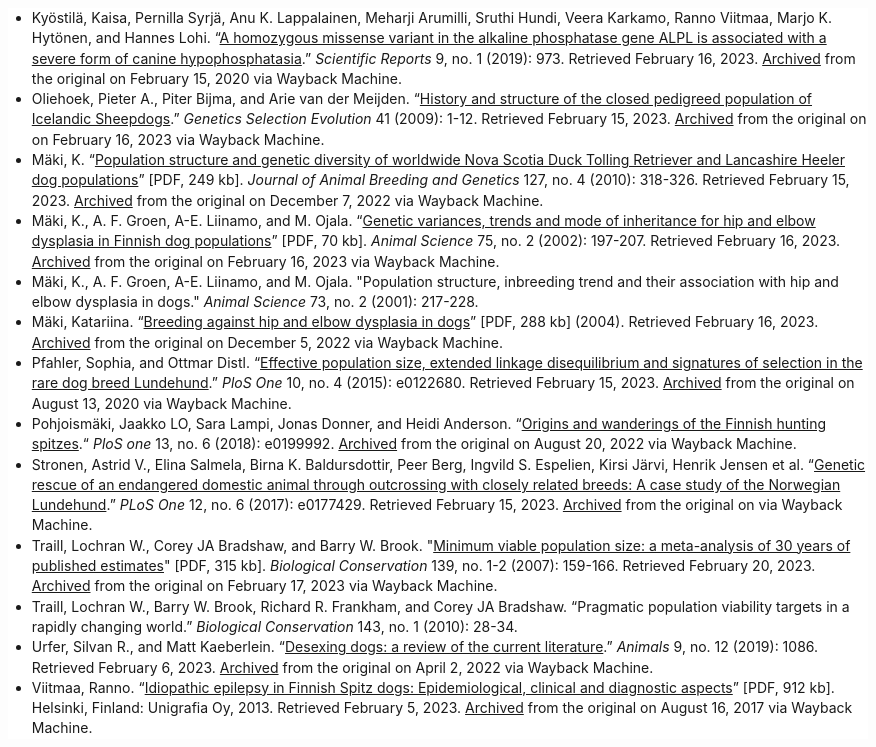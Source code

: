 *   Kyöstilä, Kaisa, Pernilla Syrjä, Anu K. Lappalainen, Meharji Arumilli, Sruthi Hundi, Veera Karkamo, Ranno Viitmaa, Marjo K. Hytönen, and Hannes Lohi. “[A homozygous missense variant in the alkaline phosphatase gene ALPL is associated with a severe form of canine hypophosphatasia](https://web.archive.org/web/20200215012516/https://www.nature.com/articles/s41598-018-37801-2).” _Scientific Reports_ 9, no. 1 (2019): 973. Retrieved February 16, 2023. [Archived](https://web.archive.org/web/20200215012516/https://www.nature.com/articles/s41598-018-37801-2?error=cookies_not_supported&code=9bdbf2ca-9727-4ae7-bd0f-1772134e726d) from the original on February 15, 2020 via Wayback Machine.
*   Oliehoek, Pieter A., Piter Bijma, and Arie van der Meijden. “[History and structure of the closed pedigreed population of Icelandic Sheepdogs](https://link.springer.com/article/10.1186/1297-9686-41-39).” _Genetics Selection Evolution_ 41 (2009): 1-12. Retrieved February 15, 2023. [Archived](https://web.archive.org/web/20230216022241/https://link.springer.com/article/10.1186/1297-9686-41-39) from the original on on February 16, 2023 via Wayback Machine.
*   Mäki, K. “[Population structure and genetic diversity of worldwide Nova Scotia Duck Tolling Retriever and Lancashire Heeler dog populations](http://www.border-wars.com/wp-content/uploads/uexc_attach/genetic_diversity_tollers_mki.pdf)” \[PDF, 249 kb\]. _Journal of Animal Breeding and Genetics_ 127, no. 4 (2010): 318-326. Retrieved February 15, 2023. [Archived](https://web.archive.org/web/20221207083521/http://www.border-wars.com/wp-content/uploads/uexc_attach/genetic_diversity_tollers_mki.pdf) from the original on December 7, 2022 via Wayback Machine.
*   Mäki, K., A. F. Groen, A-E. Liinamo, and M. Ojala. “[Genetic variances, trends and mode of inheritance for hip and elbow dysplasia in Finnish dog populations](https://core.ac.uk/download/pdf/29296626.pdf)” \[PDF, 70 kb\]. _Animal Science_ 75, no. 2 (2002): 197-207. Retrieved February 16, 2023. [Archived](https://web.archive.org/web/20230216075626/https://core.ac.uk/download/pdf/29296626.pdf) from the original on February 16, 2023 via Wayback Machine.
*   Mäki, K., A. F. Groen, A-E. Liinamo, and M. Ojala. "Population structure, inbreeding trend and their association with hip and elbow dysplasia in dogs." _Animal Science_ 73, no. 2 (2001): 217-228.
*   Mäki, Katariina. “[Breeding against hip and elbow dysplasia in dogs](https://helda.helsinki.fi/bitstream/handle/10138/20742/breeding.pdf)” \[PDF, 288 kb\] (2004). Retrieved February 16, 2023. [Archived](https://web.archive.org/web/20160502202153/http://konnunkodon.fi/blogi-en/2013/02/23/the-history-of-swedish-vallhund-part-4-the-remnants-of-the-foundation-stock/) from the original on December 5, 2022 via Wayback Machine.
*   Pfahler, Sophia, and Ottmar Distl. “[Effective population size, extended linkage disequilibrium and signatures of selection in the rare dog breed Lundehund](https://journals.plos.org/plosone/article?id=10.1371/journal.pone.0122680).” _PloS One_ 10, no. 4 (2015): e0122680. Retrieved February 15, 2023. [Archived](https://web.archive.org/web/20220813135419/https://journals.plos.org/plosone/article?id=10.1371/journal.pone.0122680) from the original on August 13, 2020 via Wayback Machine.
*   Pohjoismäki, Jaakko LO, Sara Lampi, Jonas Donner, and Heidi Anderson. “[Origins and wanderings of the Finnish hunting spitzes](https://journals.plos.org/plosone/article?id=10.1371/journal.pone.0199992).“ _PloS one_ 13, no. 6 (2018): e0199992. [Archived](https://web.archive.org/web/20220820004659/https://journals.plos.org/plosone/article?id=10.1371/journal.pone.0199992) from the original on August 20, 2022 via Wayback Machine.
*   Stronen, Astrid V., Elina Salmela, Birna K. Baldursdottir, Peer Berg, Ingvild S. Espelien, Kirsi Järvi, Henrik Jensen et al. “[Genetic rescue of an endangered domestic animal through outcrossing with closely related breeds: A case study of the Norwegian Lundehund](https://journals.plos.org/plosone/article?id=10.1371/journal.pone.0177429).” _PLoS One_ 12, no. 6 (2017): e0177429. Retrieved February 15, 2023. [Archived](https://web.archive.org/web/20220814132547/https://journals.plos.org/plosone/article?id=10.1371/journal.pone.0177429) from the original on via Wayback Machine.
*   Traill, Lochran W., Corey JA Bradshaw, and Barry W. Brook. "[Minimum viable population size: a meta-analysis of 30 years of published estimates](https://coreybradshaw.files.wordpress.com/2011/03/traill-et-al-2007-biol-conserv.pdf)" \[PDF, 315 kb\]. _Biological Conservation_ 139, no. 1-2 (2007): 159-166. Retrieved February 20, 2023. [Archived](https://web.archive.org/web/20230217031853/https://coreybradshaw.files.wordpress.com/2011/03/traill-et-al-2007-biol-conserv.pdf) from the original on February 17, 2023 via Wayback Machine.
*   Traill, Lochran W., Barry W. Brook, Richard R. Frankham, and Corey JA Bradshaw. “Pragmatic population viability targets in a rapidly changing world.” _Biological Conservation_ 143, no. 1 (2010): 28-34.
*   Urfer, Silvan R., and Matt Kaeberlein. “[Desexing dogs: a review of the current literature](https://www.ncbi.nlm.nih.gov/pmc/articles/PMC6940997/).” _Animals_ 9, no. 12 (2019): 1086. Retrieved February 6, 2023. [Archived](https://web.archive.org/web/20220402054243/https://www.ncbi.nlm.nih.gov/pmc/articles/PMC6940997/) from the original on April 2, 2022 via Wayback Machine.
*   Viitmaa, Ranno. “[Idiopathic epilepsy in Finnish Spitz dogs: Epidemiological, clinical and diagnostic aspects](http://urn.fi/URN:ISBN:978-952-10-9275-6)” \[PDF, 912 kb\]. Helsinki, Finland: Unigrafia Oy, 2013. Retrieved February 5, 2023. [Archived](https://web.archive.org/web/20170816035103/https://helda.helsinki.fi/bitstream/handle/10138/41571/viitmaa_ranno.pdf?sequence=1) from the original on August 16, 2017 via Wayback Machine.